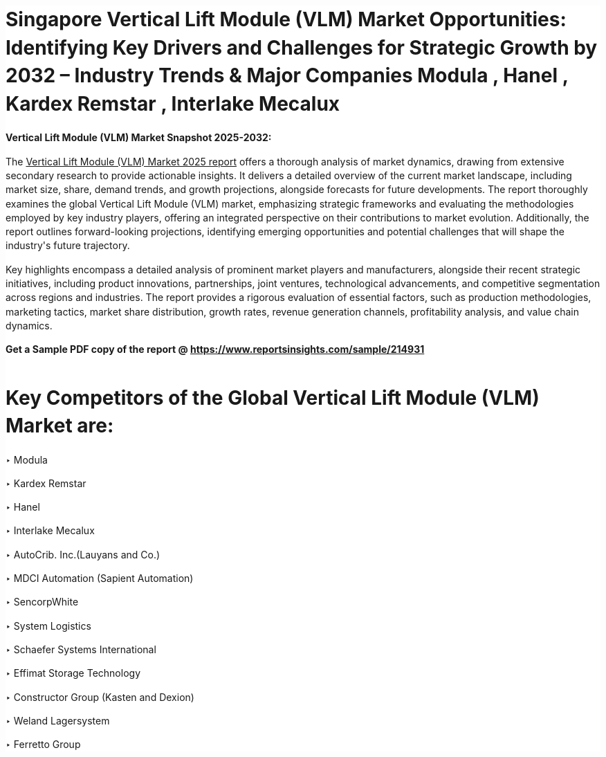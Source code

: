 # Singapore Vertical Lift Module (VLM) Market Opportunities: Identifying Key Drivers and Challenges for Strategic Growth by 2032 –  Industry Trends & Major Companies Modula , Hanel , Kardex Remstar , Interlake Mecalux 

<strong>Vertical Lift Module (VLM) Market Snapshot 2025-2032:</strong>

The <a href=https://www.reportsinsights.com/sample/214931>Vertical Lift Module (VLM) Market 2025 report</a> offers a thorough analysis of market dynamics, drawing from extensive secondary research to provide actionable insights. It delivers a detailed overview of the current market landscape, including market size, share, demand trends, and growth projections, alongside forecasts for future developments. The report thoroughly examines the global Vertical Lift Module (VLM) market, emphasizing strategic frameworks and evaluating the methodologies employed by key industry players, offering an integrated perspective on their contributions to market evolution. Additionally, the report outlines forward-looking projections, identifying emerging opportunities and potential challenges that will shape the industry's future trajectory.

Key highlights encompass a detailed analysis of prominent market players and manufacturers, alongside their recent strategic initiatives, including product innovations, partnerships, joint ventures, technological advancements, and competitive segmentation across regions and industries. The report provides a rigorous evaluation of essential factors, such as production methodologies, marketing tactics, market share distribution, growth rates, revenue generation channels, profitability analysis, and value chain dynamics.

<strong>Get a Sample PDF copy of the report @ <a href=https://www.reportsinsights.com/sample/214931>https://www.reportsinsights.com/sample/214931</a></strong>

# <strong>Key Competitors of the Global Vertical Lift Module (VLM) Market are:</strong>

‣ Modula 

‣ Kardex Remstar 

‣ Hanel 

‣ Interlake Mecalux 

‣ AutoCrib. Inc.(Lauyans and Co.) 

‣ MDCI Automation (Sapient Automation) 

‣ SencorpWhite 

‣ System Logistics 

‣ Schaefer Systems International 

‣ Effimat Storage Technology 

‣ Constructor Group (Kasten and Dexion) 

‣ Weland Lagersystem 

‣ Ferretto Group 
